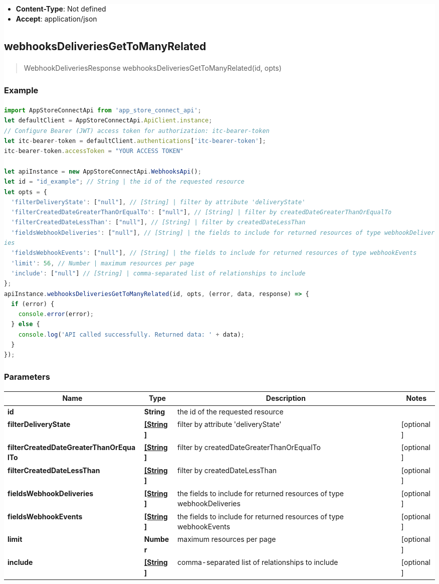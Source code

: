 - **Content-Type**: Not defined
- **Accept**: application/json


## webhooksDeliveriesGetToManyRelated

> WebhookDeliveriesResponse webhooksDeliveriesGetToManyRelated(id, opts)



### Example

```javascript
import AppStoreConnectApi from 'app_store_connect_api';
let defaultClient = AppStoreConnectApi.ApiClient.instance;
// Configure Bearer (JWT) access token for authorization: itc-bearer-token
let itc-bearer-token = defaultClient.authentications['itc-bearer-token'];
itc-bearer-token.accessToken = "YOUR ACCESS TOKEN"

let apiInstance = new AppStoreConnectApi.WebhooksApi();
let id = "id_example"; // String | the id of the requested resource
let opts = {
  'filterDeliveryState': ["null"], // [String] | filter by attribute 'deliveryState'
  'filterCreatedDateGreaterThanOrEqualTo': ["null"], // [String] | filter by createdDateGreaterThanOrEqualTo
  'filterCreatedDateLessThan': ["null"], // [String] | filter by createdDateLessThan
  'fieldsWebhookDeliveries': ["null"], // [String] | the fields to include for returned resources of type webhookDeliveries
  'fieldsWebhookEvents': ["null"], // [String] | the fields to include for returned resources of type webhookEvents
  'limit': 56, // Number | maximum resources per page
  'include': ["null"] // [String] | comma-separated list of relationships to include
};
apiInstance.webhooksDeliveriesGetToManyRelated(id, opts, (error, data, response) => {
  if (error) {
    console.error(error);
  } else {
    console.log('API called successfully. Returned data: ' + data);
  }
});
```

### Parameters


Name | Type | Description  | Notes
------------- | ------------- | ------------- | -------------
 **id** | **String**| the id of the requested resource | 
 **filterDeliveryState** | [**[String]**](String.md)| filter by attribute &#39;deliveryState&#39; | [optional] 
 **filterCreatedDateGreaterThanOrEqualTo** | [**[String]**](String.md)| filter by createdDateGreaterThanOrEqualTo | [optional] 
 **filterCreatedDateLessThan** | [**[String]**](String.md)| filter by createdDateLessThan | [optional] 
 **fieldsWebhookDeliveries** | [**[String]**](String.md)| the fields to include for returned resources of type webhookDeliveries | [optional] 
 **fieldsWebhookEvents** | [**[String]**](String.md)| the fields to include for returned resources of type webhookEvents | [optional] 
 **limit** | **Number**| maximum resources per page | [optional] 
 **include** | [**[String]**](String.md)| comma-separated list of relationships to include | [optional] 
